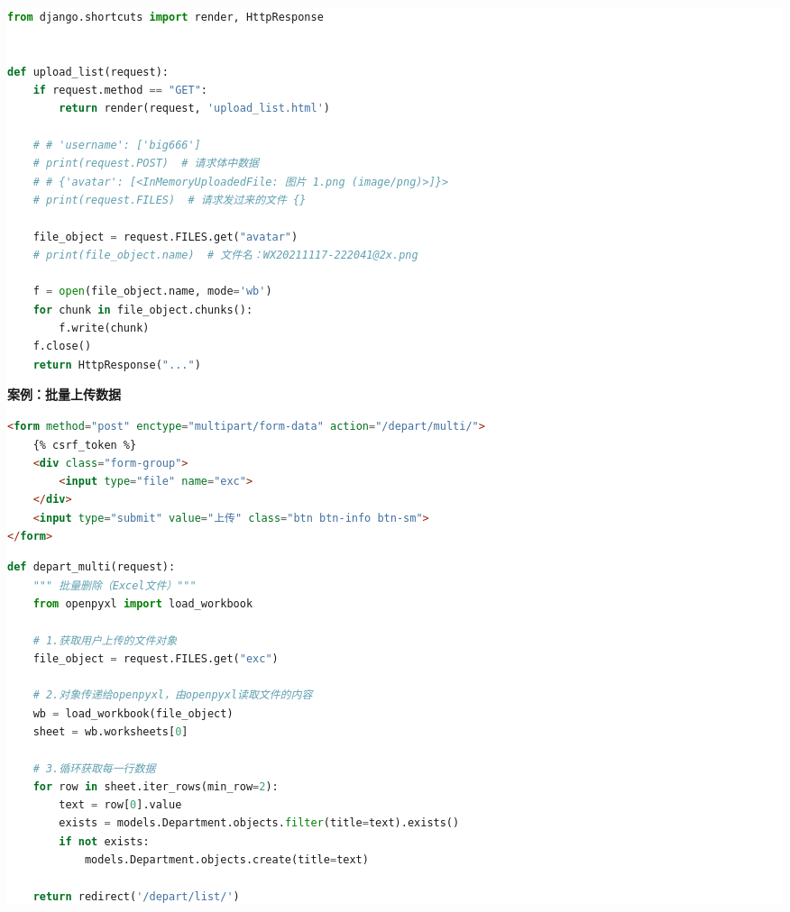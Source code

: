 ```python
from django.shortcuts import render, HttpResponse


def upload_list(request):
    if request.method == "GET":
        return render(request, 'upload_list.html')

    # # 'username': ['big666']
    # print(request.POST)  # 请求体中数据
    # # {'avatar': [<InMemoryUploadedFile: 图片 1.png (image/png)>]}>
    # print(request.FILES)  # 请求发过来的文件 {}

    file_object = request.FILES.get("avatar")
    # print(file_object.name)  # 文件名：WX20211117-222041@2x.png

    f = open(file_object.name, mode='wb')
    for chunk in file_object.chunks():
        f.write(chunk)
    f.close()
    return HttpResponse("...")
```

**案例：批量上传数据**

```html
<form method="post" enctype="multipart/form-data" action="/depart/multi/">
    {% csrf_token %}
    <div class="form-group">
        <input type="file" name="exc">
    </div>
    <input type="submit" value="上传" class="btn btn-info btn-sm">
</form>
```

```python
def depart_multi(request):
    """ 批量删除（Excel文件）"""
    from openpyxl import load_workbook

    # 1.获取用户上传的文件对象
    file_object = request.FILES.get("exc")

    # 2.对象传递给openpyxl，由openpyxl读取文件的内容
    wb = load_workbook(file_object)
    sheet = wb.worksheets[0]

    # 3.循环获取每一行数据
    for row in sheet.iter_rows(min_row=2):
        text = row[0].value
        exists = models.Department.objects.filter(title=text).exists()
        if not exists:
            models.Department.objects.create(title=text)

    return redirect('/depart/list/')
```
